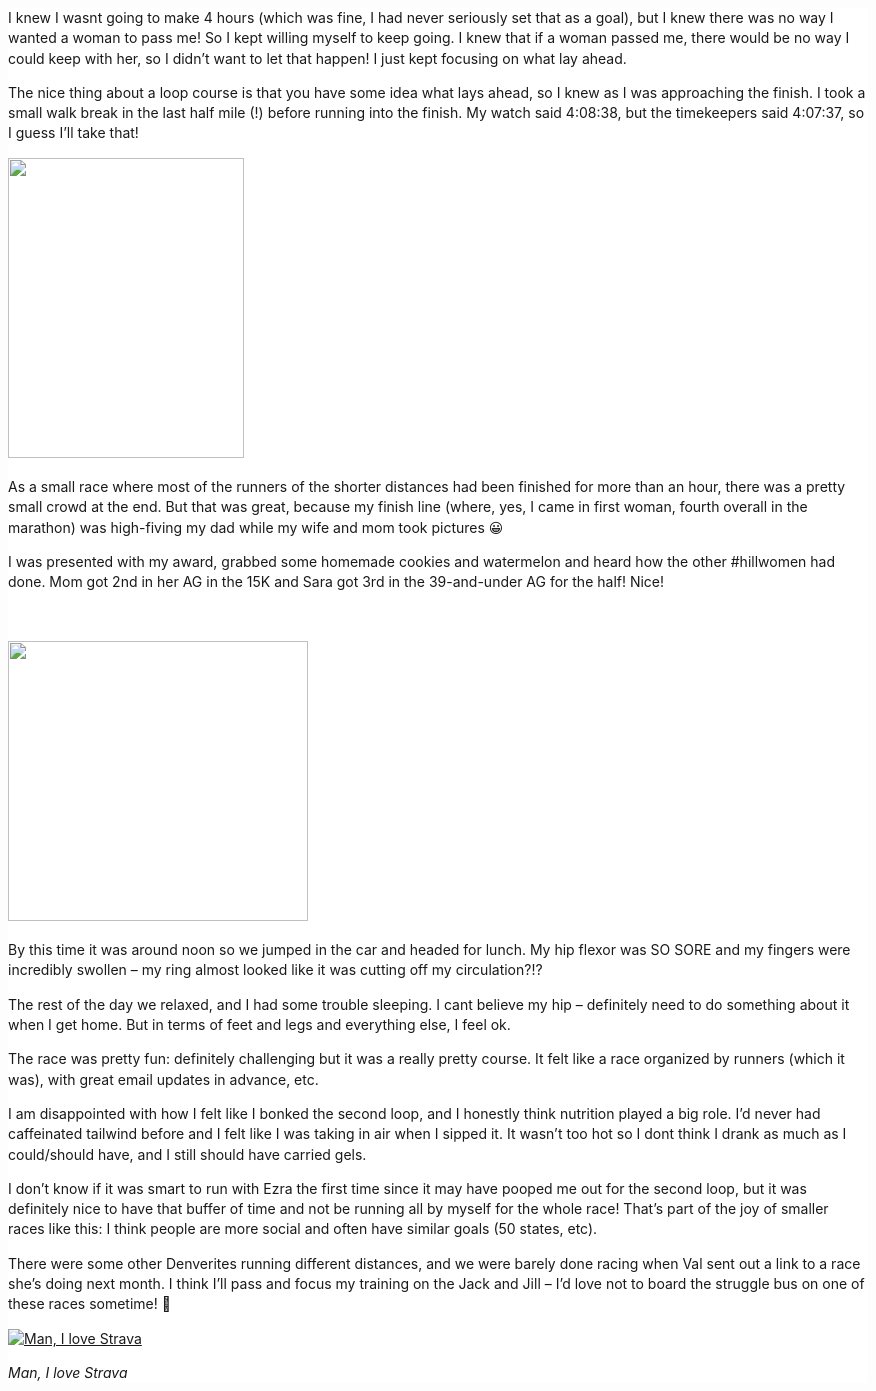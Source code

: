 I knew I wasnt going to make 4 hours (which was fine, I had never seriously set that as a goal), but I knew there was no way I wanted a woman to pass me! So I kept willing myself to keep going. I knew that if a woman passed me, there would be no way I could keep with her, so I didn&#8217;t want to let that happen! I just kept focusing on what lay ahead.

The nice thing about a loop course is that you have some idea what lays ahead, so I knew as I was approaching the finish. I took a small walk break in the last half mile (!) before running into the finish. My watch said 4:08:38, but the timekeepers said 4:07:37, so I guess I&#8217;ll take that!

[<img class="alignleft size-medium wp-image-5172" src="http://www.afhill.com/gothedistance/wp-content/uploads/2017/06/Photo_-_Google_Photos-4-236x300.png" alt="" width="236" height="300" srcset="http://www.afhill.com/gothedistance/wp-content/uploads/2017/06/Photo_-_Google_Photos-4-236x300.png 236w, http://www.afhill.com/gothedistance/wp-content/uploads/2017/06/Photo_-_Google_Photos-4-768x975.png 768w, http://www.afhill.com/gothedistance/wp-content/uploads/2017/06/Photo_-_Google_Photos-4-806x1024.png 806w, http://www.afhill.com/gothedistance/wp-content/uploads/2017/06/Photo_-_Google_Photos-4.png 992w" sizes="(max-width: 236px) 100vw, 236px" />](http://www.afhill.com/gothedistance/wp-content/uploads/2017/06/Photo_-_Google_Photos-4.png)

As a small race where most of the runners of the shorter distances had been finished for more than an hour, there was a pretty small crowd at the end. But that was great, because my finish line (where, yes, I came in first woman, fourth overall in the marathon) was high-fiving my dad while my wife and mom took pictures 😀

I was presented with my award, grabbed some homemade cookies and watermelon and heard how the other #hillwomen had done. Mom got 2nd in her AG in the 15K and Sara got 3rd in the 39-and-under AG for the half! Nice!

&nbsp;

[<img class="aligncenter size-medium wp-image-5171" src="http://www.afhill.com/gothedistance/wp-content/uploads/2017/06/Photo_-_Google_Photos-3-300x280.png" alt="" width="300" height="280" srcset="http://www.afhill.com/gothedistance/wp-content/uploads/2017/06/Photo_-_Google_Photos-3-300x280.png 300w, http://www.afhill.com/gothedistance/wp-content/uploads/2017/06/Photo_-_Google_Photos-3-768x716.png 768w, http://www.afhill.com/gothedistance/wp-content/uploads/2017/06/Photo_-_Google_Photos-3-1024x954.png 1024w, http://www.afhill.com/gothedistance/wp-content/uploads/2017/06/Photo_-_Google_Photos-3.png 1202w" sizes="(max-width: 300px) 100vw, 300px" />](http://www.afhill.com/gothedistance/wp-content/uploads/2017/06/Photo_-_Google_Photos-3.png)

By this time it was around noon so we jumped in the car and headed for lunch. My hip flexor was SO SORE and my fingers were incredibly swollen &#8211; my ring almost looked like it was cutting off my circulation?!?

The rest of the day we relaxed, and I had some trouble sleeping. I cant believe my hip &#8211; definitely need to do something about it when I get home. But in terms of feet and legs and everything else, I feel ok.

The race was pretty fun: definitely challenging but it was a really pretty course. It felt like a race organized by runners (which it was), with great email updates in advance, etc.

I am disappointed with how I felt like I bonked the second loop, and I honestly think nutrition played a big role. I&#8217;d never had caffeinated tailwind before and I felt like I was taking in air when I sipped it. It wasn&#8217;t too hot so I dont think I drank as much as I could/should have, and I still should have carried gels.

I don&#8217;t know if it was smart to run with Ezra the first time since it may have pooped me out for the second loop, but it was definitely nice to have that buffer of time and not be running all by myself for the whole race! That&#8217;s part of the joy of smaller races like this: I think people are more social and often have similar goals (50 states, etc).

There were some other Denverites running different distances, and we were barely done racing when Val sent out a link to a race she&#8217;s doing next month. I think I&#8217;ll pass and focus my training on the Jack and Jill &#8211; I&#8217;d love not to board the struggle bus on one of these races sometime! 🙂

<div id="attachment_5175" style="width: 630px" class="wp-caption aligncenter">
  <a href="http://www.afhill.com/gothedistance/wp-content/uploads/2017/06/Harmon_Lake_Trail_Marathon___Run___Strava.png"><img aria-describedby="caption-attachment-5175" class="size-large wp-image-5175" src="http://www.afhill.com/gothedistance/wp-content/uploads/2017/06/Harmon_Lake_Trail_Marathon___Run___Strava-1024x532.png" alt="Man, I love Strava" width="620" height="322" srcset="http://www.afhill.com/gothedistance/wp-content/uploads/2017/06/Harmon_Lake_Trail_Marathon___Run___Strava-1024x532.png 1024w, http://www.afhill.com/gothedistance/wp-content/uploads/2017/06/Harmon_Lake_Trail_Marathon___Run___Strava-300x156.png 300w, http://www.afhill.com/gothedistance/wp-content/uploads/2017/06/Harmon_Lake_Trail_Marathon___Run___Strava-768x399.png 768w" sizes="(max-width: 620px) 100vw, 620px" /></a>
  
  <p id="caption-attachment-5175" class="wp-caption-text">
    <em>Man, I love Strava</em>
  </p>
</div>